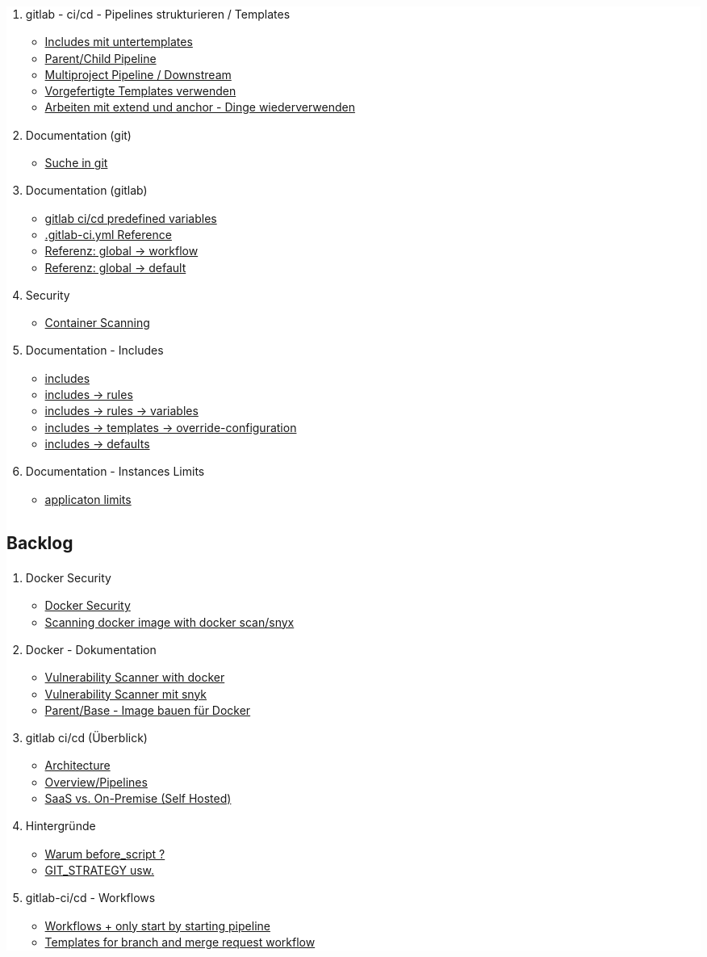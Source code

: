   1. gitlab - ci/cd - Pipelines strukturieren / Templates 
     * [Includes mit untertemplates](#includes-mit-untertemplates)
     * [Parent/Child Pipeline](#parentchild-pipeline)
     * [Multiproject Pipeline / Downstream](#multiproject-pipeline--downstream)
     * [Vorgefertigte Templates verwenden](#vorgefertigte-templates-verwenden)
     * [Arbeiten mit extend und anchor - Dinge wiederverwenden](#arbeiten-mit-extend-und-anchor---dinge-wiederverwenden)
      
  1. Documentation (git)
     * [Suche in git](https://docs.gitlab.com/ee/user/search/)
    
  1. Documentation (gitlab)
     * [gitlab ci/cd predefined variables](https://docs.gitlab.com/ee/ci/variables/predefined_variables.html)
     * [.gitlab-ci.yml Reference](https://docs.gitlab.com/ee/ci/yaml/)
     * [Referenz: global -> workflow](https://docs.gitlab.com/ee/ci/yaml/#workflow)
     * [Referenz: global -> default](https://docs.gitlab.com/ee/ci/yaml/#default)
    
  1. Security
     * [Container Scanning](#container-scanning)

  1. Documentation - Includes
     * [includes](https://docs.gitlab.com/ee/ci/yaml/includes.html)
     * [includes -> rules](https://docs.gitlab.com/ee/ci/yaml/includes.html#use-rules-with-include)
     * [includes -> rules -> variables](https://docs.gitlab.com/ee/ci/yaml/#rulesvariables)
     * [includes -> templates -> override-configuration](https://docs.gitlab.com/ee/ci/yaml/includes.html#override-included-configuration-values)
     * [includes -> defaults](https://docs.gitlab.com/ee/ci/yaml/includes.html#use-default-configuration-from-an-included-configuration-file)
    
  1. Documentation - Instances Limits
     * [applicaton limits](https://docs.gitlab.com/ee/administration/instance_limits.html)

## Backlog 

  1. Docker Security 
     * [Docker Security](#docker-security)
     * [Scanning docker image with docker scan/snyx](#scanning-docker-image-with-docker-scansnyx)

  1. Docker - Dokumentation 
     * [Vulnerability Scanner with docker](https://docs.docker.com/engine/scan/#prerequisites)
     * [Vulnerability Scanner mit snyk](https://snyk.io/plans/)
     * [Parent/Base - Image bauen für Docker](https://docs.docker.com/develop/develop-images/baseimages/)

  1. gitlab ci/cd (Überblick)
     * [Architecture](#architecture)
     * [Overview/Pipelines](#overviewpipelines)
     * [SaaS vs. On-Premise (Self Hosted)](#saas-vs-on-premise-self-hosted)

  1. Hintergründe
     * [Warum before_script ?](#warum-before_script-)
     * [GIT_STRATEGY usw.](#git_strategy-usw)

  1. gitlab-ci/cd - Workflows
     * [Workflows + only start by starting pipeline](#workflows-+-only-start-by-starting-pipeline)
     * [Templates for branch and merge request workflow](#templates-for-branch-and-merge-request-workflow)
    
